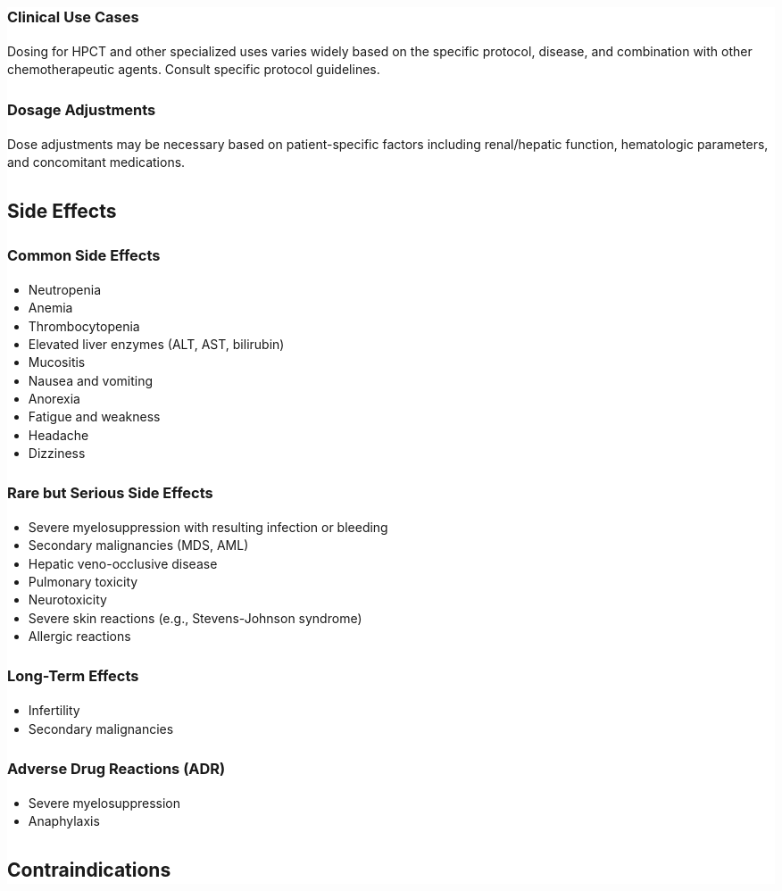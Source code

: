 

### **Clinical Use Cases**

Dosing for HPCT and other specialized uses varies widely based on the specific protocol, disease, and combination with other chemotherapeutic agents. Consult specific protocol guidelines.

### **Dosage Adjustments**

Dose adjustments may be necessary based on patient-specific factors including renal/hepatic function, hematologic parameters, and concomitant medications.


## **Side Effects**

### **Common Side Effects**

* Neutropenia
* Anemia
* Thrombocytopenia
* Elevated liver enzymes (ALT, AST, bilirubin)
* Mucositis
* Nausea and vomiting
* Anorexia
* Fatigue and weakness
* Headache
* Dizziness


### **Rare but Serious Side Effects**

* Severe myelosuppression with resulting infection or bleeding
* Secondary malignancies (MDS, AML)
* Hepatic veno-occlusive disease
* Pulmonary toxicity
* Neurotoxicity
* Severe skin reactions (e.g., Stevens-Johnson syndrome)
* Allergic reactions


### **Long-Term Effects**

* Infertility
* Secondary malignancies



### **Adverse Drug Reactions (ADR)**

* Severe myelosuppression
* Anaphylaxis



## **Contraindications**
